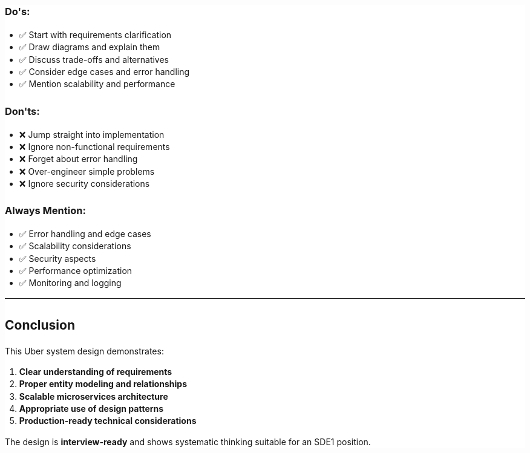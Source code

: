 ### Do's:
- ✅ Start with requirements clarification
- ✅ Draw diagrams and explain them
- ✅ Discuss trade-offs and alternatives
- ✅ Consider edge cases and error handling
- ✅ Mention scalability and performance

### Don'ts:
- ❌ Jump straight into implementation
- ❌ Ignore non-functional requirements
- ❌ Forget about error handling
- ❌ Over-engineer simple problems
- ❌ Ignore security considerations

### Always Mention:
- ✅ Error handling and edge cases
- ✅ Scalability considerations
- ✅ Security aspects
- ✅ Performance optimization
- ✅ Monitoring and logging

---

## Conclusion

This Uber system design demonstrates:

1. **Clear understanding of requirements**
2. **Proper entity modeling and relationships**
3. **Scalable microservices architecture**
4. **Appropriate use of design patterns**
5. **Production-ready technical considerations**

The design is **interview-ready** and shows systematic thinking suitable for an SDE1 position. 
